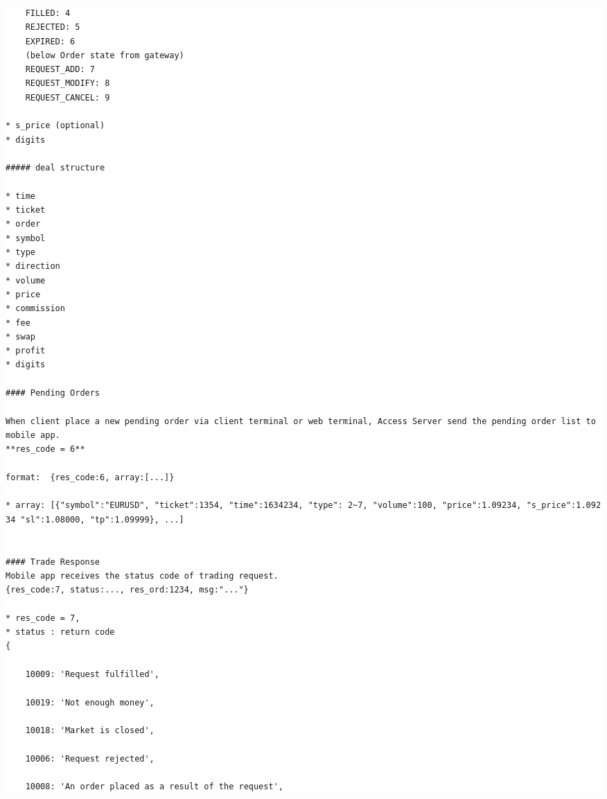         FILLED: 4  
        REJECTED: 5  
        EXPIRED: 6          
        (below Order state from gateway)
        REQUEST_ADD: 7  
        REQUEST_MODIFY: 8  
        REQUEST_CANCEL: 9  
        
    * s_price (optional)
    * digits

    ##### deal structure
        
    * time
    * ticket
    * order
    * symbol
    * type
    * direction
    * volume
    * price
    * commission
    * fee
    * swap
    * profit
    * digits

    #### Pending Orders
    
    When client place a new pending order via client terminal or web terminal, Access Server send the pending order list to mobile app.  
    **res_code = 6**

    format:  {res_code:6, array:[...]}
        
    * array: [{"symbol":"EURUSD", "ticket":1354, "time":1634234, "type": 2~7, "volume":100, "price":1.09234, "s_price":1.09234 "sl":1.08000, "tp":1.09999}, ...]


    #### Trade Response
    Mobile app receives the status code of trading request.
    {res_code:7, status:..., res_ord:1234, msg:"..."}
    
    * res_code = 7,
    * status : return code
    {
    
        10009: 'Request fulfilled',
        
        10019: 'Not enough money',
        
        10018: 'Market is closed',
        
        10006: 'Request rejected',
        
        10008: 'An order placed as a result of the request',
        